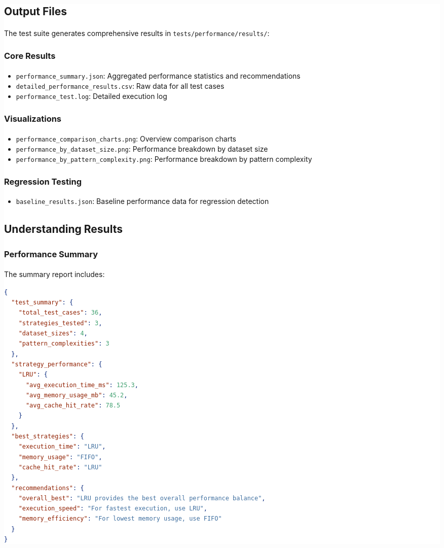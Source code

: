 ## Output Files

The test suite generates comprehensive results in `tests/performance/results/`:

### Core Results
- `performance_summary.json`: Aggregated performance statistics and recommendations
- `detailed_performance_results.csv`: Raw data for all test cases
- `performance_test.log`: Detailed execution log

### Visualizations
- `performance_comparison_charts.png`: Overview comparison charts
- `performance_by_dataset_size.png`: Performance breakdown by dataset size
- `performance_by_pattern_complexity.png`: Performance breakdown by pattern complexity

### Regression Testing
- `baseline_results.json`: Baseline performance data for regression detection

## Understanding Results

### Performance Summary

The summary report includes:

```json
{
  "test_summary": {
    "total_test_cases": 36,
    "strategies_tested": 3,
    "dataset_sizes": 4,
    "pattern_complexities": 3
  },
  "strategy_performance": {
    "LRU": {
      "avg_execution_time_ms": 125.3,
      "avg_memory_usage_mb": 45.2,
      "avg_cache_hit_rate": 78.5
    }
  },
  "best_strategies": {
    "execution_time": "LRU",
    "memory_usage": "FIFO", 
    "cache_hit_rate": "LRU"
  },
  "recommendations": {
    "overall_best": "LRU provides the best overall performance balance",
    "execution_speed": "For fastest execution, use LRU",
    "memory_efficiency": "For lowest memory usage, use FIFO"
  }
}
```
